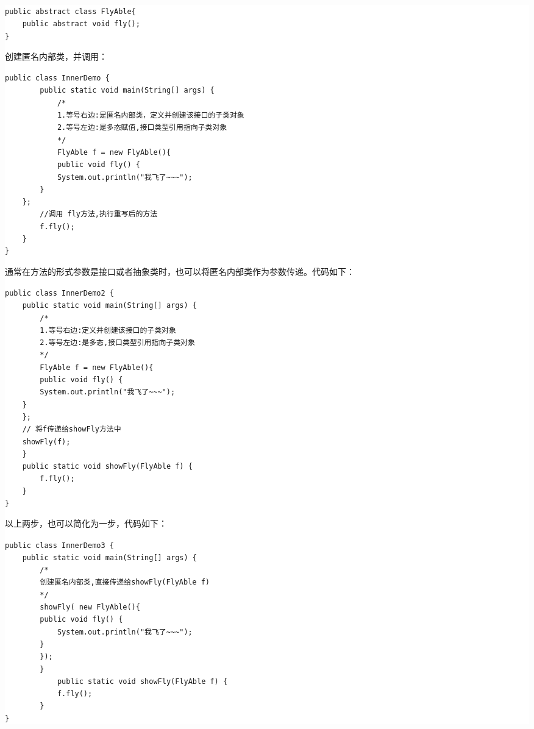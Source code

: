 ```
public abstract class FlyAble{
	public abstract void fly();
}
```

创建匿名内部类，并调用：

```
public class InnerDemo {
    	public static void main(String[] args) {
            /*
            1.等号右边:是匿名内部类，定义并创建该接口的子类对象
            2.等号左边:是多态赋值,接口类型引用指向子类对象
            */
            FlyAble f = new FlyAble(){
            public void fly() {
            System.out.println("我飞了~~~");
    	}
    };
    	//调用 fly方法,执行重写后的方法
    	f.fly();
    }
}

```

通常在方法的形式参数是接口或者抽象类时，也可以将匿名内部类作为参数传递。代码如下：

```
public class InnerDemo2 {
    public static void main(String[] args) {
        /*
        1.等号右边:定义并创建该接口的子类对象
        2.等号左边:是多态,接口类型引用指向子类对象
        */
        FlyAble f = new FlyAble(){
        public void fly() {
        System.out.println("我飞了~~~");
    }
    };
    // 将f传递给showFly方法中
    showFly(f);
    }
    public static void showFly(FlyAble f) {
    	f.fly();
    }
}
```

以上两步，也可以简化为一步，代码如下：

```
public class InnerDemo3 {
	public static void main(String[] args) {
        /*
        创建匿名内部类,直接传递给showFly(FlyAble f)
        */
        showFly( new FlyAble(){
        public void fly() {
        	System.out.println("我飞了~~~");
        }
        });
        }
        	public static void showFly(FlyAble f) {
        	f.fly();
    	}
}
```